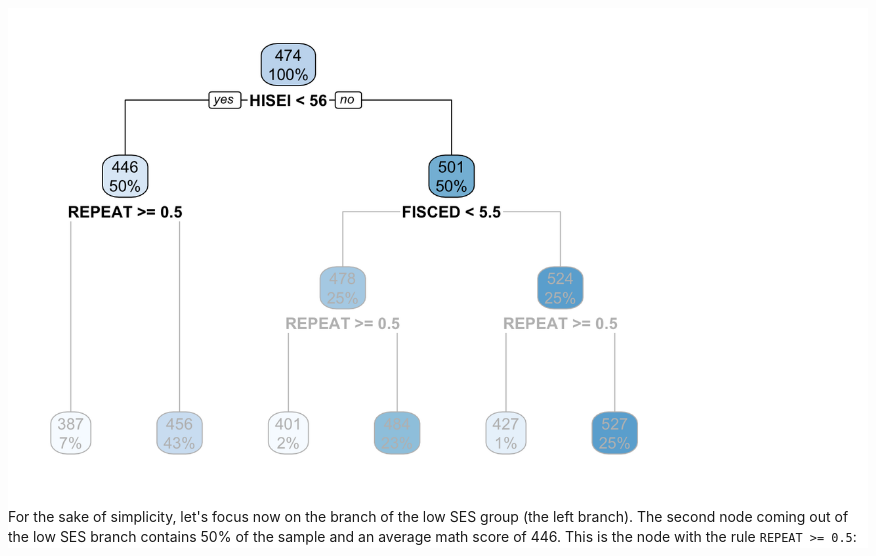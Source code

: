 <img src="03_trees_files/figure-html/unnamed-chunk-6-1.png" width="672" />

For the sake of simplicity, let's focus now on the branch of the low SES group (the left branch). The second node coming out of the low SES branch contains 50\% of the sample and an average math score of $446$. This is the node with the rule `REPEAT >= 0.5`:
